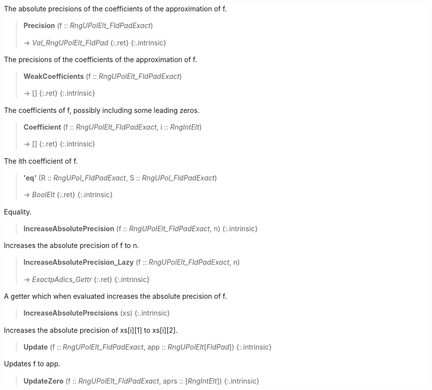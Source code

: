 The absolute precisions of the coefficients of the approximation of f.

> **Precision** (f :: *RngUPolElt_FldPadExact*)
> 
> -> *Val_RngUPolElt_FldPad*
> {:.ret}
{:.intrinsic}

The precisions of the coefficients of the approximation of f.

> **WeakCoefficients** (f :: *RngUPolElt_FldPadExact*)
> 
> -> []
> {:.ret}
{:.intrinsic}

The coefficients of f, possibly including some leading zeros.

> **Coefficient** (f :: *RngUPolElt_FldPadExact*, i :: *RngIntElt*)
> 
> -> []
> {:.ret}
{:.intrinsic}

The ith coefficient of f.

> **\'eq\'** (R :: *RngUPol_FldPadExact*, S :: *RngUPol_FldPadExact*)
> 
> -> *BoolElt*
> {:.ret}
{:.intrinsic}

Equality.

> **IncreaseAbsolutePrecision** (f :: *RngUPolElt_FldPadExact*, n)
{:.intrinsic}

Increases the absolute precision of f to n.

> **IncreaseAbsolutePrecision_Lazy** (f :: *RngUPolElt_FldPadExact*, n)
> 
> -> *ExactpAdics_Gettr*
> {:.ret}
{:.intrinsic}

A getter which when evaluated increases the absolute precision of f.

> **IncreaseAbsolutePrecisions** (xs)
{:.intrinsic}

Increases the absolute precision of xs[i][1] to xs[i][2].

> **Update** (f :: *RngUPolElt_FldPadExact*, app :: *RngUPolElt*[*FldPad*])
{:.intrinsic}

Updates f to app.

> **UpdateZero** (f :: *RngUPolElt_FldPadExact*, aprs :: [*RngIntElt*])
{:.intrinsic}
